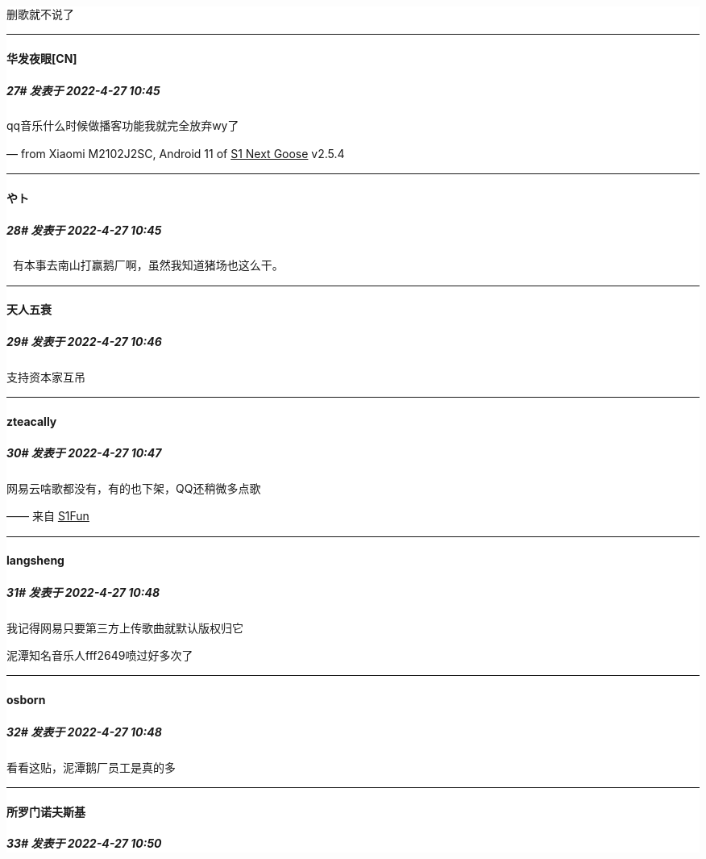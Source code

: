 删歌就不说了

*****

####  华发夜眼[CN]  
##### 27#       发表于 2022-4-27 10:45

qq音乐什么时候做播客功能我就完全放弃wy了

— from Xiaomi M2102J2SC, Android 11 of [S1 Next Goose](https://pan.baidu.com/s/1mi43uRm) v2.5.4

*****

####  やト  
##### 28#       发表于 2022-4-27 10:45

  有本事去南山打赢鹅厂啊，虽然我知道猪场也这么干。

*****

####  天人五衰  
##### 29#       发表于 2022-4-27 10:46

支持资本家互吊

*****

####  zteacally  
##### 30#       发表于 2022-4-27 10:47

网易云啥歌都没有，有的也下架，QQ还稍微多点歌

—— 来自 [S1Fun](https://s1fun.koalcat.com)



*****

####  langsheng  
##### 31#       发表于 2022-4-27 10:48

我记得网易只要第三方上传歌曲就默认版权归它

泥潭知名音乐人fff2649喷过好多次了

*****

####  osborn  
##### 32#       发表于 2022-4-27 10:48

看看这贴，泥潭鹅厂员工是真的多

*****

####  所罗门诺夫斯基  
##### 33#       发表于 2022-4-27 10:50
